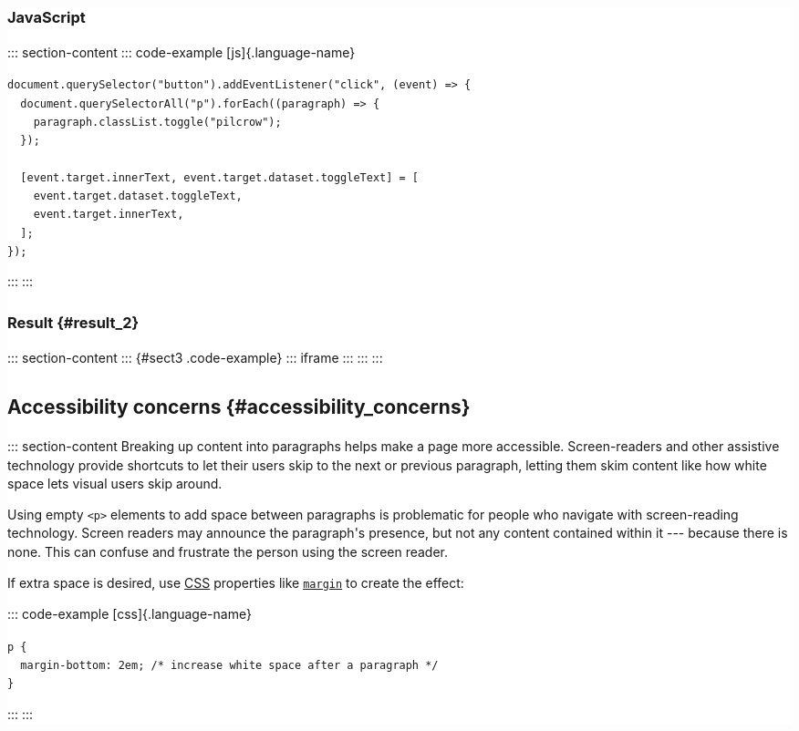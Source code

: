 ### JavaScript

::: section-content
::: code-example
[js]{.language-name}

``` {signature="SD7N47Qi2DXpOUk8UvzrGUIfE0FpStuKBw4sSYFJIAk=" data-language="js"}
document.querySelector("button").addEventListener("click", (event) => {
  document.querySelectorAll("p").forEach((paragraph) => {
    paragraph.classList.toggle("pilcrow");
  });

  [event.target.innerText, event.target.dataset.toggleText] = [
    event.target.dataset.toggleText,
    event.target.innerText,
  ];
});
```
:::
:::

### Result {#result_2}

::: section-content
::: {#sect3 .code-example}
::: iframe
:::
:::
:::

## Accessibility concerns {#accessibility_concerns}

::: section-content
Breaking up content into paragraphs helps make a page more accessible.
Screen-readers and other assistive technology provide shortcuts to let
their users skip to the next or previous paragraph, letting them skim
content like how white space lets visual users skip around.

Using empty `<p>` elements to add space between paragraphs is
problematic for people who navigate with screen-reading technology.
Screen readers may announce the paragraph\'s presence, but not any
content contained within it --- because there is none. This can confuse
and frustrate the person using the screen reader.

If extra space is desired, use
[CSS](https://developer.mozilla.org/en-US/docs/Glossary/CSS) properties
like [`margin`](https://developer.mozilla.org/en-US/docs/Web/CSS/margin)
to create the effect:

::: code-example
[css]{.language-name}

``` {signature="8IOLiGNqGIFy1pDARviiN2xl/VLbbo48fMURml9fhUk=" data-language="css"}
p {
  margin-bottom: 2em; /* increase white space after a paragraph */
}
```
:::
:::
